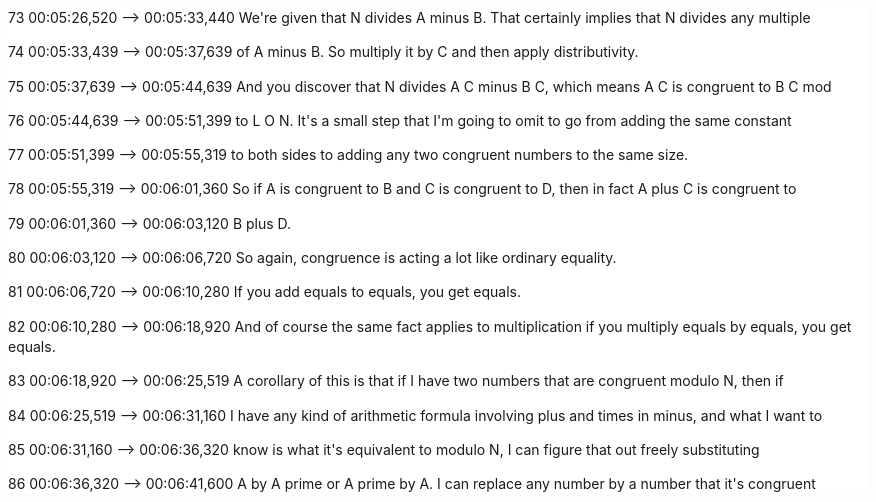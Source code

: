 73
00:05:26,520 --> 00:05:33,440
We're given that N divides A minus B. That certainly implies that N divides any multiple

74
00:05:33,439 --> 00:05:37,639
of A minus B. So multiply it by C and then apply distributivity.

75
00:05:37,639 --> 00:05:44,639
And you discover that N divides A C minus B C, which means A C is congruent to B C mod

76
00:05:44,639 --> 00:05:51,399
to L O N. It's a small step that I'm going to omit to go from adding the same constant

77
00:05:51,399 --> 00:05:55,319
to both sides to adding any two congruent numbers to the same size.

78
00:05:55,319 --> 00:06:01,360
So if A is congruent to B and C is congruent to D, then in fact A plus C is congruent to

79
00:06:01,360 --> 00:06:03,120
B plus D.

80
00:06:03,120 --> 00:06:06,720
So again, congruence is acting a lot like ordinary equality.

81
00:06:06,720 --> 00:06:10,280
If you add equals to equals, you get equals.

82
00:06:10,280 --> 00:06:18,920
And of course the same fact applies to multiplication if you multiply equals by equals, you get equals.

83
00:06:18,920 --> 00:06:25,519
A corollary of this is that if I have two numbers that are congruent modulo N, then if

84
00:06:25,519 --> 00:06:31,160
I have any kind of arithmetic formula involving plus and times in minus, and what I want to

85
00:06:31,160 --> 00:06:36,320
know is what it's equivalent to modulo N, I can figure that out freely substituting

86
00:06:36,320 --> 00:06:41,600
A by A prime or A prime by A. I can replace any number by a number that it's congruent
